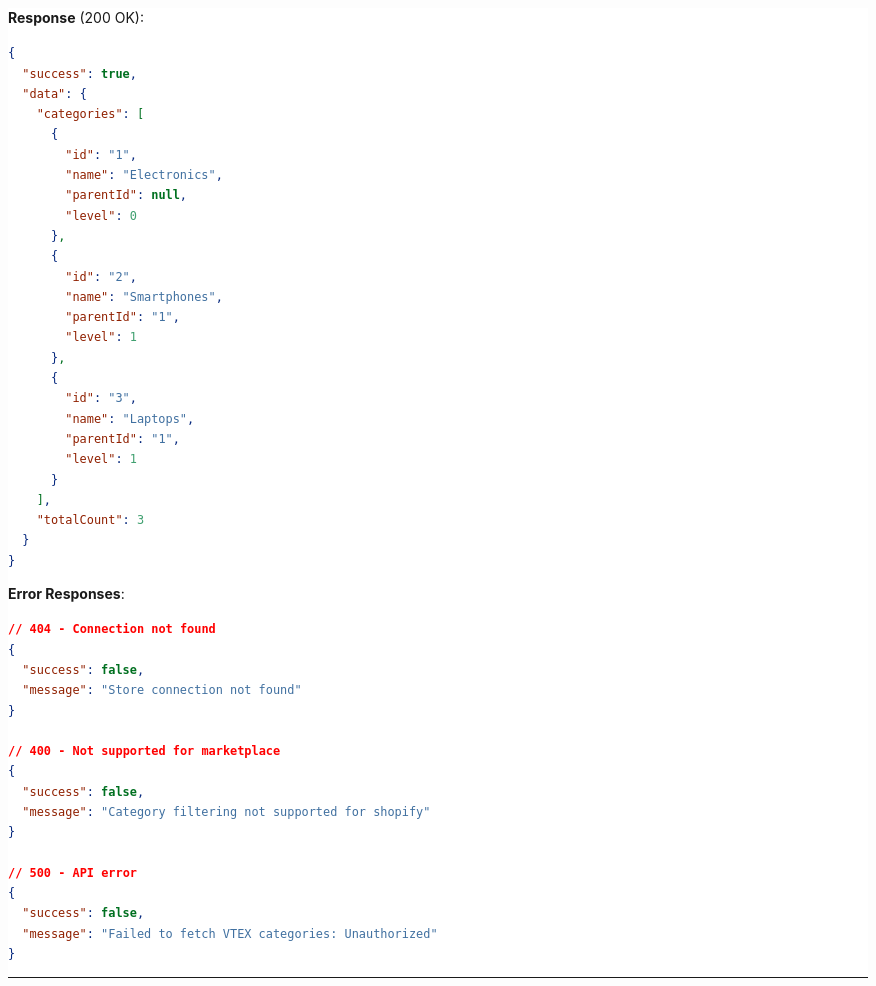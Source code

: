 **Response** (200 OK):
```json
{
  "success": true,
  "data": {
    "categories": [
      {
        "id": "1",
        "name": "Electronics",
        "parentId": null,
        "level": 0
      },
      {
        "id": "2",
        "name": "Smartphones",
        "parentId": "1",
        "level": 1
      },
      {
        "id": "3",
        "name": "Laptops",
        "parentId": "1",
        "level": 1
      }
    ],
    "totalCount": 3
  }
}
```

**Error Responses**:
```json
// 404 - Connection not found
{
  "success": false,
  "message": "Store connection not found"
}

// 400 - Not supported for marketplace
{
  "success": false,
  "message": "Category filtering not supported for shopify"
}

// 500 - API error
{
  "success": false,
  "message": "Failed to fetch VTEX categories: Unauthorized"
}
```

---
